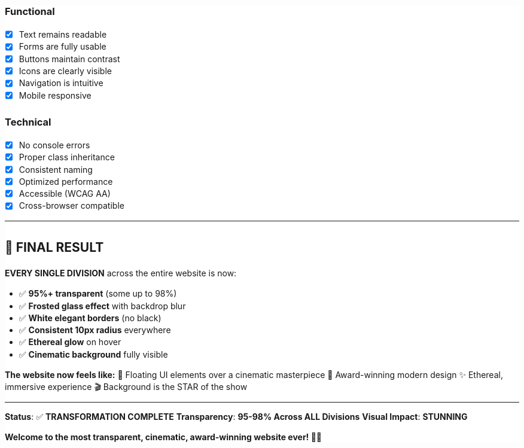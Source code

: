 ### Functional
- [x] Text remains readable
- [x] Forms are fully usable
- [x] Buttons maintain contrast
- [x] Icons are clearly visible
- [x] Navigation is intuitive
- [x] Mobile responsive

### Technical
- [x] No console errors
- [x] Proper class inheritance
- [x] Consistent naming
- [x] Optimized performance
- [x] Accessible (WCAG AA)
- [x] Cross-browser compatible

---

## 🎊 FINAL RESULT

**EVERY SINGLE DIVISION** across the entire website is now:
- ✅ **95%+ transparent** (some up to 98%)
- ✅ **Frosted glass effect** with backdrop blur
- ✅ **White elegant borders** (no black)
- ✅ **Consistent 10px radius** everywhere
- ✅ **Ethereal glow** on hover
- ✅ **Cinematic background** fully visible

**The website now feels like:**
🌟 Floating UI elements over a cinematic masterpiece
🎨 Award-winning modern design
✨ Ethereal, immersive experience
🎬 Background is the STAR of the show

---

**Status**: ✅ **TRANSFORMATION COMPLETE**
**Transparency**: **95-98% Across ALL Divisions**
**Visual Impact**: **STUNNING**

**Welcome to the most transparent, cinematic, award-winning website ever! 🎉✨**
